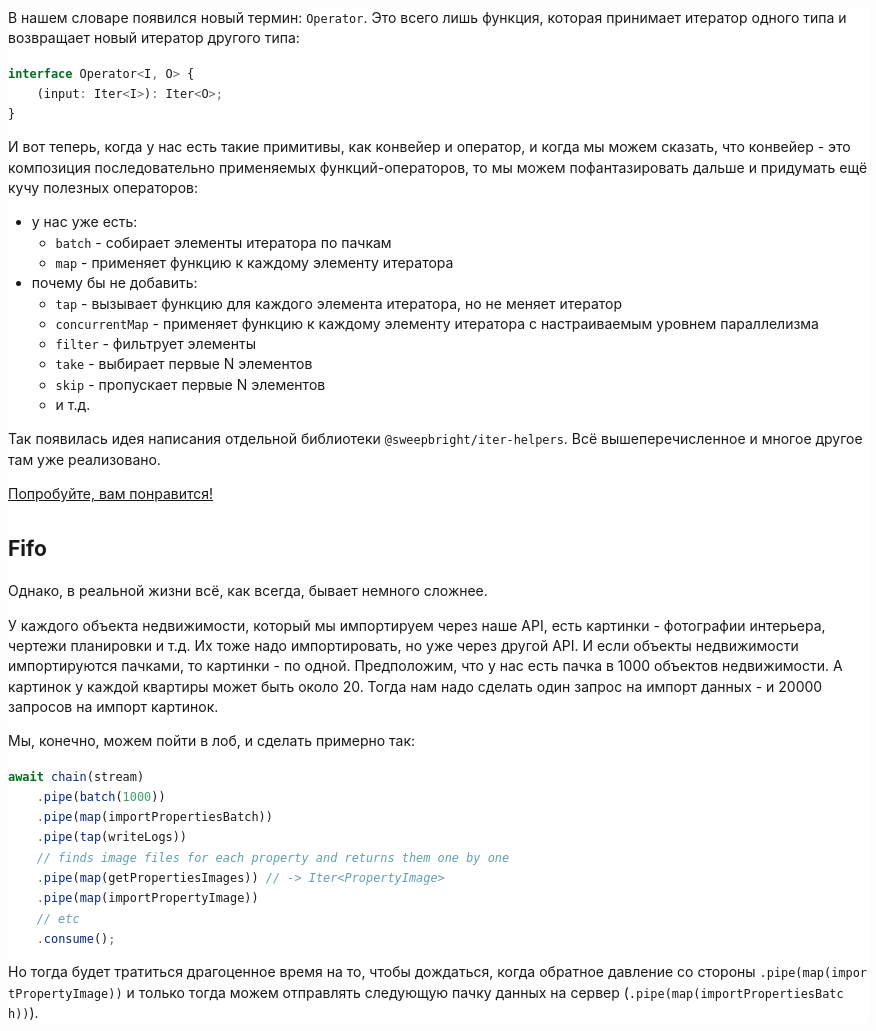 В нашем словаре появился новый термин: `Operator`. Это всего лишь функция, которая принимает итератор одного типа и возвращает новый итератор другого типа:

```ts
interface Operator<I, O> {
    (input: Iter<I>): Iter<O>;
}
```

И вот теперь, когда у нас есть такие примитивы, как конвейер и оператор, и когда мы можем сказать, что конвейер - это композиция последовательно применяемых функций-операторов, то мы можем пофантазировать дальше и придумать ещё кучу полезных операторов:

-   у нас уже есть:
    -   `batch` - собирает элементы итератора по пачкам
    -   `map` - применяет функцию к каждому элементу итератора
-   почему бы не добавить:
    -   `tap` - вызывает функцию для каждого элемента итератора, но не меняет итератор
    -   `concurrentMap` - применяет функцию к каждому элементу итератора с настраиваемым уровнем параллелизма
    -   `filter` - фильтрует элементы
    -   `take` - выбирает первые N элементов
    -   `skip` - пропускает первые N элементов
    -   и т.д.

Так появилась идея написания отдельной библиотеки `@sweepbright/iter-helpers`. Всё вышеперечисленное и многое другое там уже реализовано.

[Попробуйте, вам понравится!](https://github.com/sweepbright/iter-helpers)

## Fifo

Однако, в реальной жизни всё, как всегда, бывает немного сложнее.

У каждого объекта недвижимости, который мы импортируем через наше API, есть картинки - фотографии интерьера, чертежи планировки и т.д. Их тоже надо импортировать, но уже через другой API. И если объекты недвижимости импортируются пачками, то картинки - по одной. Предположим, что у нас есть пачка в 1000 объектов недвижимости. А картинок у каждой квартиры может быть около 20. Тогда нам надо сделать один запрос на импорт данных - и 20000 запросов на импорт картинок.

Мы, конечно, можем пойти в лоб, и сделать примерно так:

```ts
await chain(stream)
    .pipe(batch(1000))
    .pipe(map(importPropertiesBatch))
    .pipe(tap(writeLogs))
    // finds image files for each property and returns them one by one
    .pipe(map(getPropertiesImages)) // -> Iter<PropertyImage>
    .pipe(map(importPropertyImage))
    // etc
    .consume();
```

Но тогда будет тратиться драгоценное время на то, чтобы дождаться, когда обратное давление со стороны `.pipe(map(importPropertyImage))` и только тогда можем отправлять следующую пачку данных на сервер (`.pipe(map(importPropertiesBatch))`).
